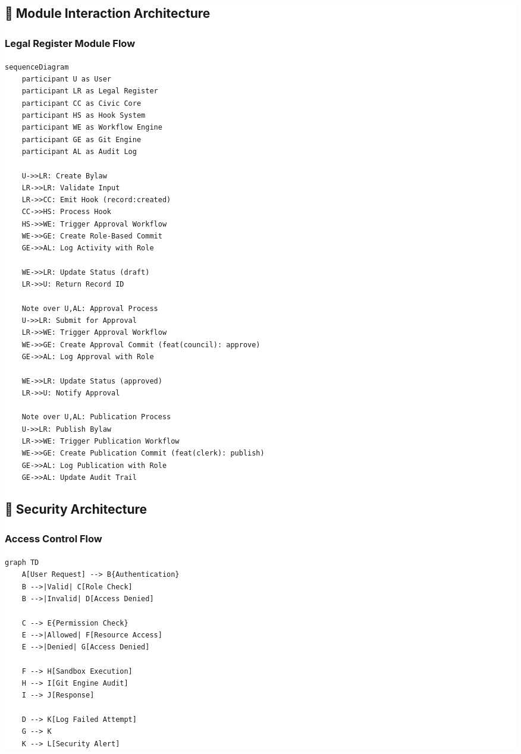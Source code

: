 ## 🧩 **Module Interaction Architecture**

### **Legal Register Module Flow**

```mermaid
sequenceDiagram
    participant U as User
    participant LR as Legal Register
    participant CC as Civic Core
    participant HS as Hook System
    participant WE as Workflow Engine
    participant GE as Git Engine
    participant AL as Audit Log

    U->>LR: Create Bylaw
    LR->>LR: Validate Input
    LR->>CC: Emit Hook (record:created)
    CC->>HS: Process Hook
    HS->>WE: Trigger Approval Workflow
    WE->>GE: Create Role-Based Commit
    GE->>AL: Log Activity with Role

    WE->>LR: Update Status (draft)
    LR->>U: Return Record ID

    Note over U,AL: Approval Process
    U->>LR: Submit for Approval
    LR->>WE: Trigger Approval Workflow
    WE->>GE: Create Approval Commit (feat(council): approve)
    GE->>AL: Log Approval with Role

    WE->>LR: Update Status (approved)
    LR->>U: Notify Approval

    Note over U,AL: Publication Process
    U->>LR: Publish Bylaw
    LR->>WE: Trigger Publication Workflow
    WE->>GE: Create Publication Commit (feat(clerk): publish)
    GE->>AL: Log Publication with Role
    GE->>AL: Update Audit Trail
```

## 🔐 **Security Architecture**

### **Access Control Flow**

```mermaid
graph TD
    A[User Request] --> B{Authentication}
    B -->|Valid| C[Role Check]
    B -->|Invalid| D[Access Denied]

    C --> E{Permission Check}
    E -->|Allowed| F[Resource Access]
    E -->|Denied| G[Access Denied]

    F --> H[Sandbox Execution]
    H --> I[Git Engine Audit]
    I --> J[Response]

    D --> K[Log Failed Attempt]
    G --> K
    K --> L[Security Alert]
```
